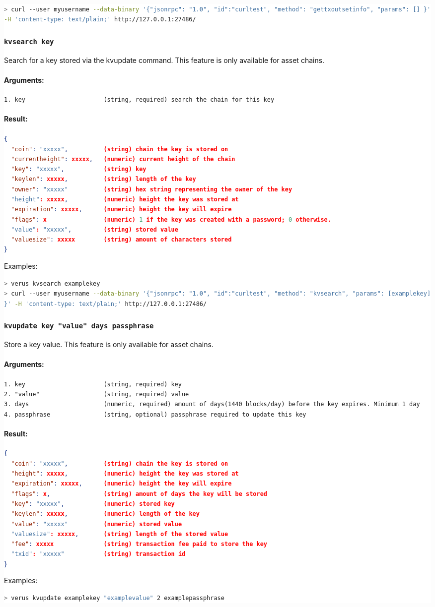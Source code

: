 ```bash
> curl --user myusername --data-binary '{"jsonrpc": "1.0", "id":"curltest", "method": "gettxoutsetinfo", "params": [] }' -H 'content-type: text/plain;' http://127.0.0.1:27486/
```

### `kvsearch key`
Search for a key stored via the kvupdate command. This feature is only available for asset chains.

#### Arguments:
```
1. key                      (string, required) search the chain for this key
```
#### Result:
```json
{
  "coin": "xxxxx",          (string) chain the key is stored on
  "currentheight": xxxxx,   (numeric) current height of the chain
  "key": "xxxxx",           (string) key
  "keylen": xxxxx,          (string) length of the key
  "owner": "xxxxx"          (string) hex string representing the owner of the key
  "height": xxxxx,          (numeric) height the key was stored at
  "expiration": xxxxx,      (numeric) height the key will expire
  "flags": x                (numeric) 1 if the key was created with a password; 0 otherwise.
  "value": "xxxxx",         (string) stored value
  "valuesize": xxxxx        (string) amount of characters stored
}
```
Examples:
```bash
> verus kvsearch examplekey
> curl --user myusername --data-binary '{"jsonrpc": "1.0", "id":"curltest", "method": "kvsearch", "params": [examplekey] }' -H 'content-type: text/plain;' http://127.0.0.1:27486/
```

### `kvupdate key "value" days passphrase`
Store a key value. This feature is only available for asset chains.
#### Arguments:
```
1. key                      (string, required) key
2. "value"                  (string, required) value
3. days                     (numeric, required) amount of days(1440 blocks/day) before the key expires. Minimum 1 day
4. passphrase               (string, optional) passphrase required to update this key
```
#### Result:
```json
{
  "coin": "xxxxx",          (string) chain the key is stored on
  "height": xxxxx,          (numeric) height the key was stored at
  "expiration": xxxxx,      (numeric) height the key will expire
  "flags": x,               (string) amount of days the key will be stored
  "key": "xxxxx",           (numeric) stored key
  "keylen": xxxxx,          (numeric) length of the key
  "value": "xxxxx"          (numeric) stored value
  "valuesize": xxxxx,       (string) length of the stored value
  "fee": xxxxx              (string) transaction fee paid to store the key
  "txid": "xxxxx"           (string) transaction id
}
```
Examples:
```bash
> verus kvupdate examplekey "examplevalue" 2 examplepassphrase
```